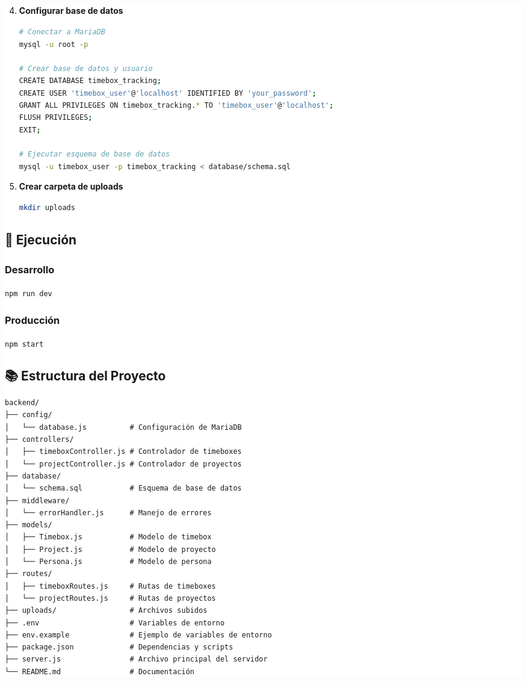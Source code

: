 4. **Configurar base de datos**
   ```bash
   # Conectar a MariaDB
   mysql -u root -p
   
   # Crear base de datos y usuario
   CREATE DATABASE timebox_tracking;
   CREATE USER 'timebox_user'@'localhost' IDENTIFIED BY 'your_password';
   GRANT ALL PRIVILEGES ON timebox_tracking.* TO 'timebox_user'@'localhost';
   FLUSH PRIVILEGES;
   EXIT;
   
   # Ejecutar esquema de base de datos
   mysql -u timebox_user -p timebox_tracking < database/schema.sql
   ```

5. **Crear carpeta de uploads**
   ```bash
   mkdir uploads
   ```

## 🚀 Ejecución

### Desarrollo
```bash
npm run dev
```

### Producción
```bash
npm start
```

## 📚 Estructura del Proyecto

```
backend/
├── config/
│   └── database.js          # Configuración de MariaDB
├── controllers/
│   ├── timeboxController.js # Controlador de timeboxes
│   └── projectController.js # Controlador de proyectos
├── database/
│   └── schema.sql           # Esquema de base de datos
├── middleware/
│   └── errorHandler.js      # Manejo de errores
├── models/
│   ├── Timebox.js           # Modelo de timebox
│   ├── Project.js           # Modelo de proyecto
│   └── Persona.js           # Modelo de persona
├── routes/
│   ├── timeboxRoutes.js     # Rutas de timeboxes
│   └── projectRoutes.js     # Rutas de proyectos
├── uploads/                 # Archivos subidos
├── .env                     # Variables de entorno
├── env.example              # Ejemplo de variables de entorno
├── package.json             # Dependencias y scripts
├── server.js                # Archivo principal del servidor
└── README.md                # Documentación
```
